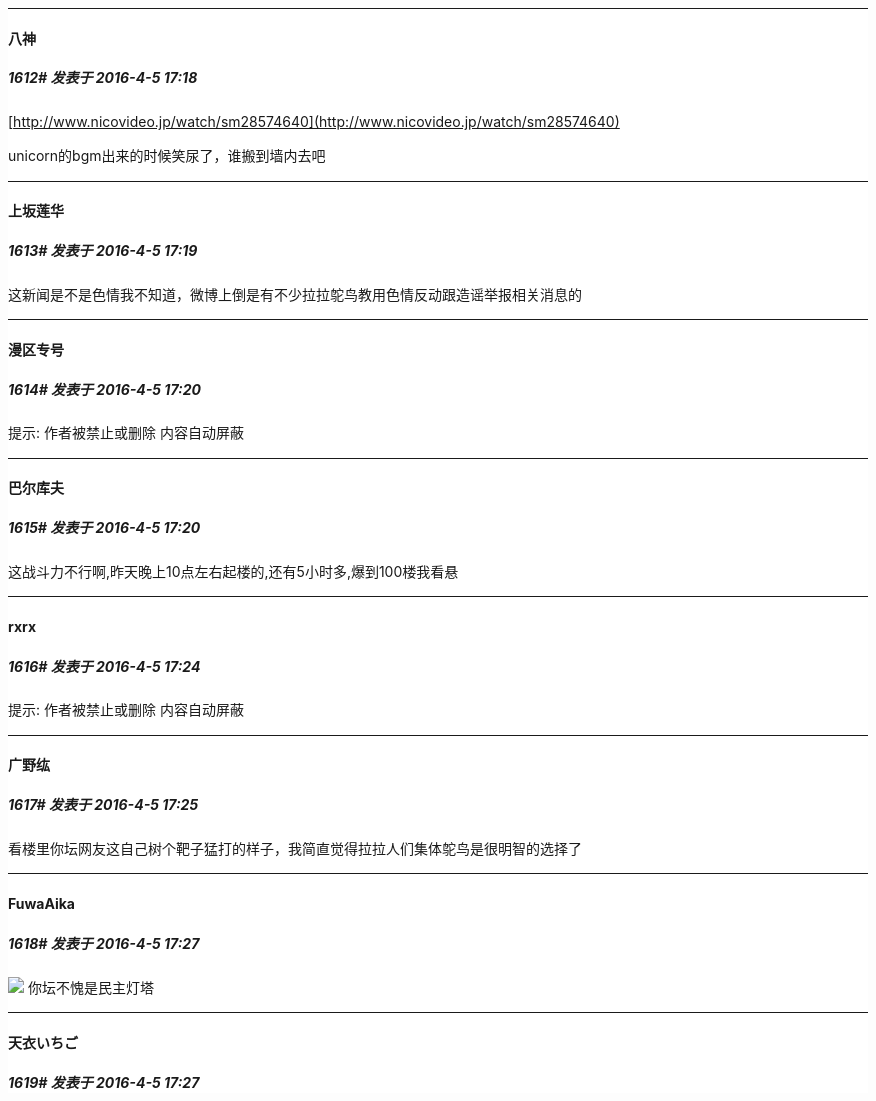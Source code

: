 *****

####  八神  
##### 1612#       发表于 2016-4-5 17:18

[http://www.nicovideo.jp/watch/sm28574640](http://www.nicovideo.jp/watch/sm28574640)

unicorn的bgm出来的时候笑尿了，谁搬到墙内去吧

*****

####  上坂莲华  
##### 1613#       发表于 2016-4-5 17:19

这新闻是不是色情我不知道，微博上倒是有不少拉拉鸵鸟教用色情反动跟造谣举报相关消息的

*****

####  漫区专号  
##### 1614#       发表于 2016-4-5 17:20

提示: 作者被禁止或删除 内容自动屏蔽

*****

####  巴尔库夫  
##### 1615#       发表于 2016-4-5 17:20

这战斗力不行啊,昨天晚上10点左右起楼的,还有5小时多,爆到100楼我看悬

*****

####  rxrx  
##### 1616#       发表于 2016-4-5 17:24

提示: 作者被禁止或删除 内容自动屏蔽

*****

####  广野纮  
##### 1617#       发表于 2016-4-5 17:25

看楼里你坛网友这自己树个靶子猛打的样子，我简直觉得拉拉人们集体鸵鸟是很明智的选择了

*****

####  FuwaAika  
##### 1618#       发表于 2016-4-5 17:27

<img src="https://static.saraba1st.com/image/smiley/normal/038.gif" referrerpolicy="no-referrer"> 你坛不愧是民主灯塔

*****

####  天衣いちご  
##### 1619#       发表于 2016-4-5 17:27
